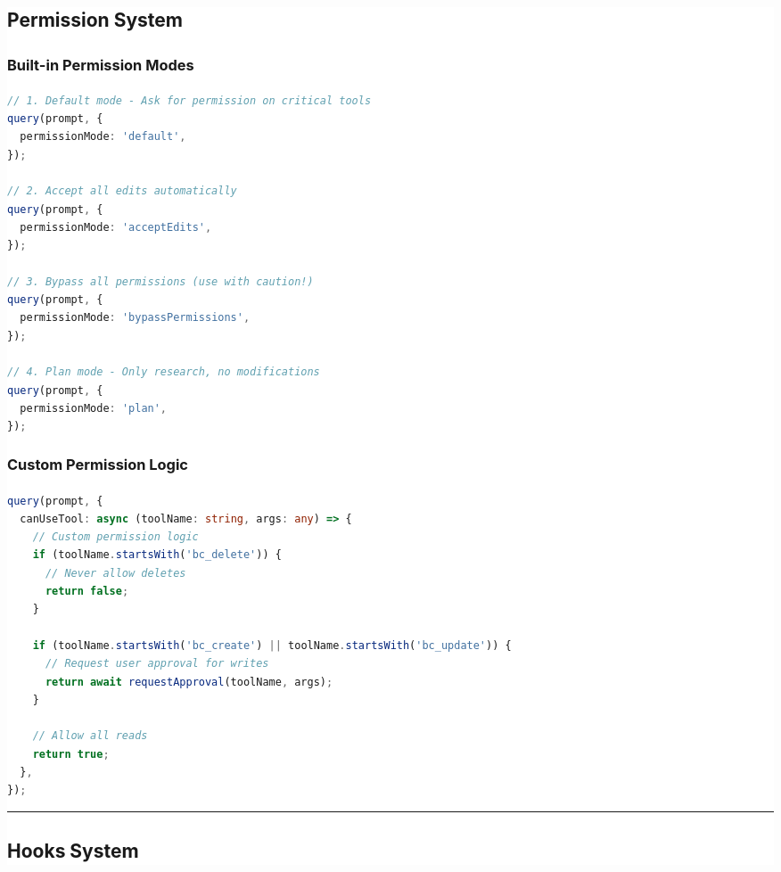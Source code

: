 ## Permission System

### Built-in Permission Modes

```typescript
// 1. Default mode - Ask for permission on critical tools
query(prompt, {
  permissionMode: 'default',
});

// 2. Accept all edits automatically
query(prompt, {
  permissionMode: 'acceptEdits',
});

// 3. Bypass all permissions (use with caution!)
query(prompt, {
  permissionMode: 'bypassPermissions',
});

// 4. Plan mode - Only research, no modifications
query(prompt, {
  permissionMode: 'plan',
});
```

### Custom Permission Logic

```typescript
query(prompt, {
  canUseTool: async (toolName: string, args: any) => {
    // Custom permission logic
    if (toolName.startsWith('bc_delete')) {
      // Never allow deletes
      return false;
    }

    if (toolName.startsWith('bc_create') || toolName.startsWith('bc_update')) {
      // Request user approval for writes
      return await requestApproval(toolName, args);
    }

    // Allow all reads
    return true;
  },
});
```

---

## Hooks System
